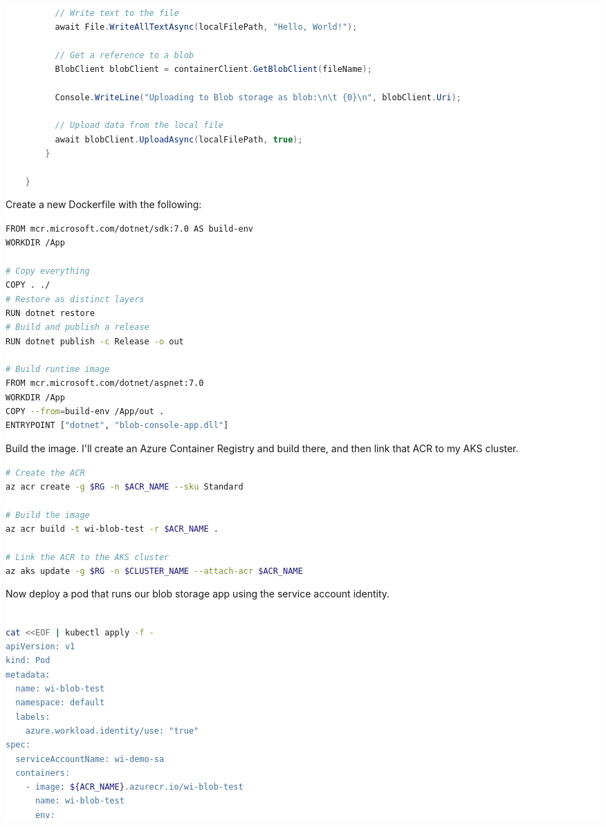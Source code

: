 ```csharp
          // Write text to the file
          await File.WriteAllTextAsync(localFilePath, "Hello, World!");

          // Get a reference to a blob
          BlobClient blobClient = containerClient.GetBlobClient(fileName);

          Console.WriteLine("Uploading to Blob storage as blob:\n\t {0}\n", blobClient.Uri);

          // Upload data from the local file
          await blobClient.UploadAsync(localFilePath, true);
        }

    }
```
Create a new Dockerfile with the following:

```bash
FROM mcr.microsoft.com/dotnet/sdk:7.0 AS build-env
WORKDIR /App

# Copy everything
COPY . ./
# Restore as distinct layers
RUN dotnet restore
# Build and publish a release
RUN dotnet publish -c Release -o out

# Build runtime image
FROM mcr.microsoft.com/dotnet/aspnet:7.0
WORKDIR /App
COPY --from=build-env /App/out .
ENTRYPOINT ["dotnet", "blob-console-app.dll"]
```

Build the image. I'll create an Azure Container Registry and build there, and then link that ACR to my AKS cluster.

```bash
# Create the ACR
az acr create -g $RG -n $ACR_NAME --sku Standard

# Build the image
az acr build -t wi-blob-test -r $ACR_NAME .

# Link the ACR to the AKS cluster
az aks update -g $RG -n $CLUSTER_NAME --attach-acr $ACR_NAME
```

Now deploy a pod that runs our blob storage app using the service account identity.

```bash

cat <<EOF | kubectl apply -f -
apiVersion: v1
kind: Pod
metadata:
  name: wi-blob-test
  namespace: default
  labels:
    azure.workload.identity/use: "true"  
spec:
  serviceAccountName: wi-demo-sa
  containers:
    - image: ${ACR_NAME}.azurecr.io/wi-blob-test
      name: wi-blob-test
      env:
```